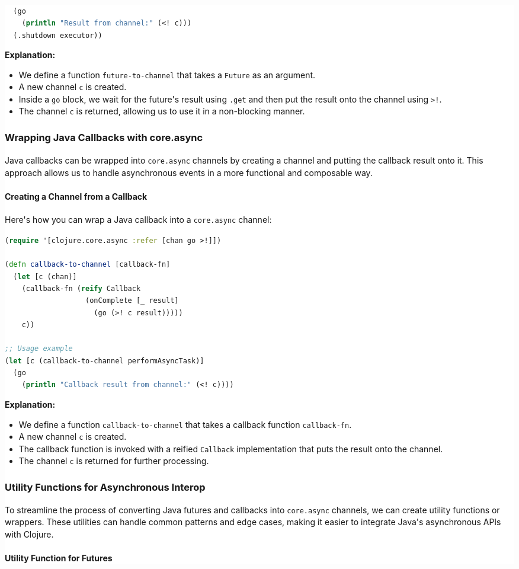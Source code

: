 ```clojure
  (go
    (println "Result from channel:" (<! c)))
  (.shutdown executor))
```

**Explanation:**

- We define a function `future-to-channel` that takes a `Future` as an argument.
- A new channel `c` is created.
- Inside a `go` block, we wait for the future's result using `.get` and then put the result onto the channel using `>!`.
- The channel `c` is returned, allowing us to use it in a non-blocking manner.

### Wrapping Java Callbacks with core.async

Java callbacks can be wrapped into `core.async` channels by creating a channel and putting the callback result onto it. This approach allows us to handle asynchronous events in a more functional and composable way.

#### Creating a Channel from a Callback

Here's how you can wrap a Java callback into a `core.async` channel:

```clojure
(require '[clojure.core.async :refer [chan go >!]])

(defn callback-to-channel [callback-fn]
  (let [c (chan)]
    (callback-fn (reify Callback
                   (onComplete [_ result]
                     (go (>! c result)))))
    c))

;; Usage example
(let [c (callback-to-channel performAsyncTask)]
  (go
    (println "Callback result from channel:" (<! c))))
```

**Explanation:**

- We define a function `callback-to-channel` that takes a callback function `callback-fn`.
- A new channel `c` is created.
- The callback function is invoked with a reified `Callback` implementation that puts the result onto the channel.
- The channel `c` is returned for further processing.

### Utility Functions for Asynchronous Interop

To streamline the process of converting Java futures and callbacks into `core.async` channels, we can create utility functions or wrappers. These utilities can handle common patterns and edge cases, making it easier to integrate Java's asynchronous APIs with Clojure.

#### Utility Function for Futures
